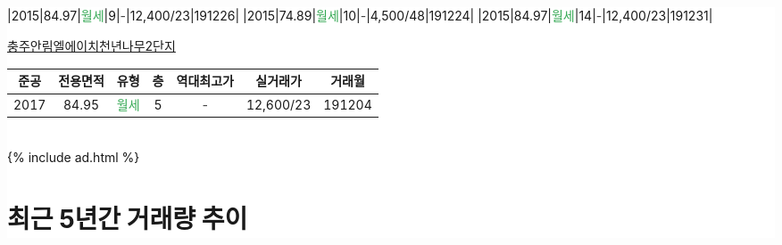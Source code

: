 |2015|84.97|<span style="color:#34a853">월세</span>|9|<span style="color:#444444">-</span>|12,400/23|191226|
|2015|74.89|<span style="color:#34a853">월세</span>|10|<span style="color:#444444">-</span>|4,500/48|191224|
|2015|84.97|<span style="color:#34a853">월세</span>|14|<span style="color:#444444">-</span>|12,400/23|191231|


<script async src="//pagead2.googlesyndication.com/pagead/js/adsbygoogle.js"></script>

<ins class="adsbygoogle"
     style="display:block"
     data-ad-client="ca-pub-2446590836940007"
     data-ad-slot="1659523306"
     data-ad-format="auto"
     data-full-width-responsive="true"></ins>
<script>
(adsbygoogle = window.adsbygoogle || []).push({});
</script>


[충주안림엘에이치천년나무2단지](https://search.naver.com/search.naver?query=%EC%B6%A9%EC%B2%AD%EB%B6%81%EB%8F%84+%EC%B6%A9%EC%A3%BC%EC%8B%9C+%EC%95%88%EB%A6%BC%EB%8F%99+%EC%B6%A9%EC%A3%BC%EC%95%88%EB%A6%BC%EC%97%98%EC%97%90%EC%9D%B4%EC%B9%98%EC%B2%9C%EB%85%84%EB%82%98%EB%AC%B42%EB%8B%A8%EC%A7%80)

|준공|전용면적|유형|층|역대최고가|실거래가|거래월|
|:---:|:---:|:---:|:---:|:---:|:---:|:---:|
|2017|84.95|<span style="color:#34a853">월세</span>|5|<span style="color:#444444">-</span>|12,600/23|191204|


<br>
{% include ad.html %}
<br>

# 최근 5년간 거래량 추이


<div style="width:100%;">
    <canvas id="deal_progress" height="200"></canvas>
</div>

<script>
new Chart(document.getElementById("deal_progress"), {
    type: 'line',
    data: {
        labels: ['201501','201502','201503','201504','201505','201506','201507','201508','201509','201510','201511','201512','201601','201602','201603','201604','201605','201606','201607','201608','201609','201610','201611','201612','201701','201702','201703','201704','201705','201706','201707','201708','201709','201710','201711','201712','201801','201802','201803','201804','201805','201806','201807','201808','201809','201810','201811','201812','201901','201902','201903','201904','201905','201906','201907','201908','201909','201910','201911','201912','202001'],
        datasets: [{
            label: '매매',
            pointRadius: 1,
            data: [13, 13, 14, 12, 9, 7, 10, 7, 11, 9, 5, 4, 7, 3, 5, 4, 10, 6, 4, 10, 11, 11, 7, 4, 5, 7, 4, 3, 9, 4, 8, 5, 4, 3, 2, 4, 5, 9, 5, 2, 5, 3, 6, 8, 11, 12, 10, 8, 12, 9, 6, 10, 11, 11, 15, 11, 4, 13, 9, 12, 2],
            borderColor: "rgba(255, 201, 14, 1)",
            backgroundColor: "rgba(255, 201, 14, 0.5)",
            fill: false,
            lineTension: 0
        },{
            label: '전월세',
            pointRadius: 1,
            data: [8, 5, 1, 4, 1, 2, 3, 1, 4, 2, 17, 17, 4, 6, 4, 2, 5, 3, 2, 10, 25, 16, 8, 4, 14, 10, 9, 5, 12, 6, 6, 4, 2, 8, 8, 18, 8, 8, 7, 4, 3, 5, 2, 10, 13, 8, 11, 7, 11, 15, 7, 6, 9, 9, 5, 6, 9, 6, 13, 58, 1],
            borderColor: "rgba(0, 141, 185, 1)",